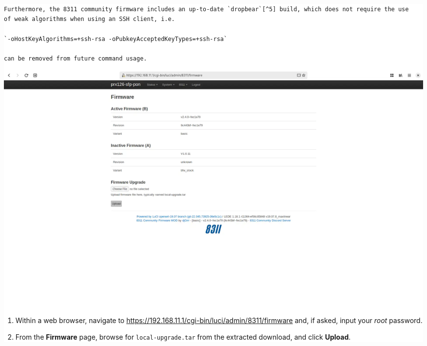     Furthermore, the 8311 community firmware includes an up-to-date `dropbear`[^5] build, which does not require the use
    of weak algorithms when using an SSH client, i.e.

    `-oHostKeyAlgorithms=+ssh-rsa -oPubkeyAcceptedKeyTypes=+ssh-rsa`

    can be removed from future command usage.

![WAS-110 firmware](install-8311-community-firmware-on-the-bfw-solutions-was-110/was_110_luci_firmware.webp)

1. Within a web browser, navigate to
   <https://192.168.11.1/cgi-bin/luci/admin/8311/firmware>
   and, if asked, input your *root* password.

2. From the __Firmware__ page, browse for `local-upgrade.tar` from the extracted download, and click __Upload__.

  [Debian]: https://www.debian.org/
  [WAS-110]: ../xgs-pon/ont/bfw-solutions/was-110.md
  [web credentials]: ../xgs-pon/ont/bfw-solutions/was-110.md#web-credentials
  [shell credentials]: ../xgs-pon/ont/bfw-solutions/was-110.md#shell-credentials
  [supplementary upgrade]: #supplementary-upgrades
  [shell upgrade]: #upgrade-firmware
  [Enable SSH]: #enable-ssh

[^1]: <https://github.com/djGrrr/8311-was-110-firmware-builder>
[^2]: <https://github.com/djGrrr/8311-xgspon-bypass>

      <https://github.com/djGrrr/8311-was-110-firmware-builder/blob/master/mods/>
[^3]: <https://www.debian.org/derivatives/>
[^4]: <https://en.wikipedia.org/wiki/Internet_Protocol_version_4#First_and_last_subnet_addresses>
[^5]: <https://en.wikipedia.org/wiki/Dropbear_(software)>


  [802.1X]: https://en.wikipedia.org/wiki/IEEE_802.1X
  [802.1ad]: https://en.wikipedia.org/wiki/IEEE_802.1ad
  [OpenWrt]: https://openwrt.org/
  [Potrontec]: https://www.potrontec.com/
  [web upgrade]: #web-ui-upgrade
  [shell upgrade]: #shell-upgrade
  [7-Zip]: https://www.7-zip.org/